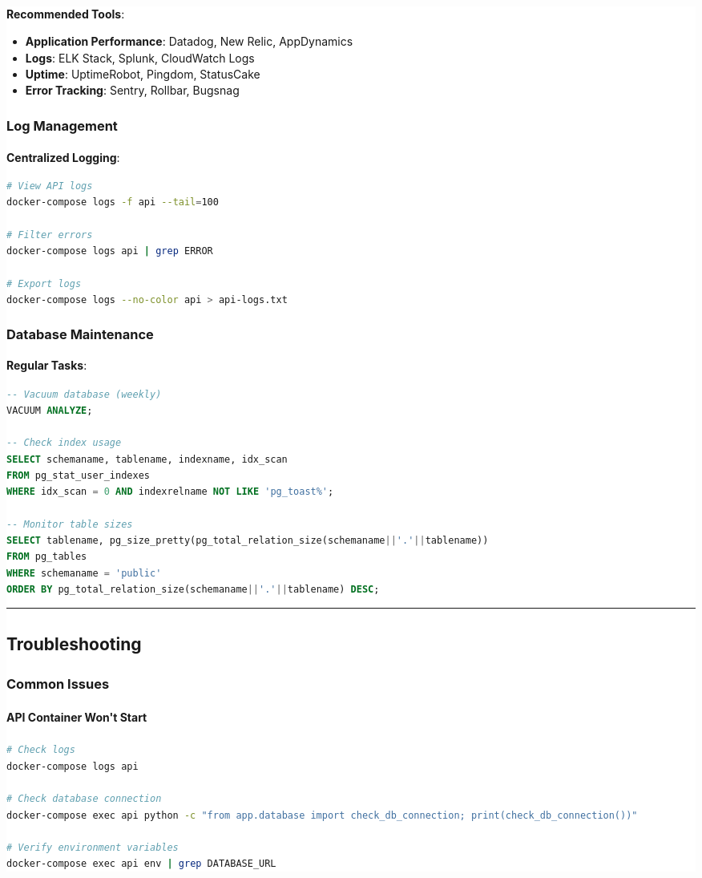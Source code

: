**Recommended Tools**:
- **Application Performance**: Datadog, New Relic, AppDynamics
- **Logs**: ELK Stack, Splunk, CloudWatch Logs
- **Uptime**: UptimeRobot, Pingdom, StatusCake
- **Error Tracking**: Sentry, Rollbar, Bugsnag

### Log Management

**Centralized Logging**:
```bash
# View API logs
docker-compose logs -f api --tail=100

# Filter errors
docker-compose logs api | grep ERROR

# Export logs
docker-compose logs --no-color api > api-logs.txt
```

### Database Maintenance

**Regular Tasks**:
```sql
-- Vacuum database (weekly)
VACUUM ANALYZE;

-- Check index usage
SELECT schemaname, tablename, indexname, idx_scan
FROM pg_stat_user_indexes
WHERE idx_scan = 0 AND indexrelname NOT LIKE 'pg_toast%';

-- Monitor table sizes
SELECT tablename, pg_size_pretty(pg_total_relation_size(schemaname||'.'||tablename))
FROM pg_tables
WHERE schemaname = 'public'
ORDER BY pg_total_relation_size(schemaname||'.'||tablename) DESC;
```

---

## Troubleshooting

### Common Issues

#### API Container Won't Start

```bash
# Check logs
docker-compose logs api

# Check database connection
docker-compose exec api python -c "from app.database import check_db_connection; print(check_db_connection())"

# Verify environment variables
docker-compose exec api env | grep DATABASE_URL
```
